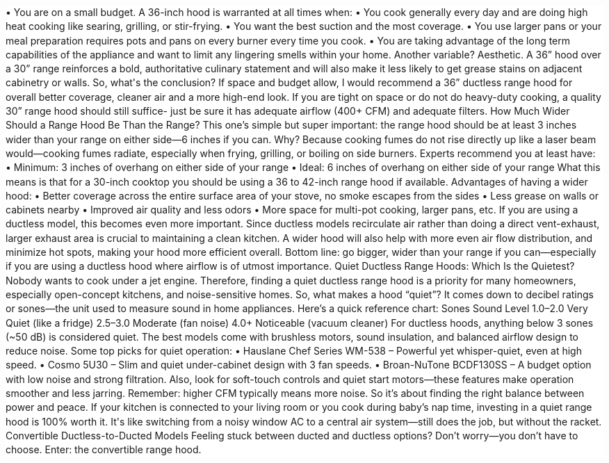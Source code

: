 •	You are on a small budget.
A 36-inch hood is warranted at all times when: 
•	You cook generally every day and are doing high heat cooking like searing, grilling, or stir-frying.
•	You want the best suction and the most coverage.
•	You use larger pans or your meal preparation requires pots and pans on every burner every time you cook. 
•	You are taking advantage of the long term capabilities of the appliance and want to limit any lingering smells within your home.
Another variable? Aesthetic. A 36” hood over a 30” range reinforces a bold, authoritative culinary statement and will also make it less likely to get grease stains on adjacent cabinetry or walls. 
So, what's the conclusion? 
If space and budget allow, I would recommend a 36” ductless range hood for overall better coverage, cleaner air and a more high-end look. If you are tight on space or do not do heavy-duty cooking, a quality 30” range hood should still suffice- just be sure it has adequate airflow (400+ CFM) and adequate filters.
How Much Wider Should a Range Hood Be Than the Range?
This one’s simple but super important: the range hood should be at least 3 inches wider than your range on either side—6 inches if you can. Why? Because cooking fumes do not rise directly up like a laser beam would—cooking fumes radiate, especially when frying, grilling, or boiling on side burners. Experts recommend you at least have:
•	Minimum: 3 inches of overhang on either side of your range
•	Ideal: 6 inches of overhang on either side of your range
What this means is that for a 30-inch cooktop you should be using a 36 to 42-inch range hood if available. 
Advantages of having a wider hood:
•	Better coverage across the entire surface area of your stove, no smoke escapes from the sides
•	Less grease on walls or cabinets nearby
•	Improved air quality and less odors
•	More space for multi-pot cooking, larger pans, etc.
If you are using a ductless model, this becomes even more important. Since ductless models recirculate air rather than doing a direct vent-exhaust, larger exhaust area is crucial to maintaining a clean kitchen. 
A wider hood will also help with more even air flow distribution, and minimize hot spots, making your hood more efficient overall. 
Bottom line: go bigger, wider than your range if you can—especially if you are using a ductless hood where airflow is of utmost importance.
Quiet Ductless Range Hoods: Which Is the Quietest?
Nobody wants to cook under a jet engine. Therefore, finding a quiet ductless range hood is a priority for many homeowners, especially open-concept kitchens, and noise-sensitive homes.
So, what makes a hood “quiet”?
It comes down to decibel ratings or sones—the unit used to measure sound in home appliances.
Here’s a quick reference chart:
Sones	Sound Level
1.0–2.0	Very Quiet (like a fridge)
2.5–3.0	Moderate (fan noise)
4.0+	Noticeable (vacuum cleaner)
For ductless hoods, anything below 3 sones (~50 dB) is considered quiet. The best models come with brushless motors, sound insulation, and balanced airflow design to reduce noise.
Some top picks for quiet operation:
•	Hauslane Chef Series WM-538 – Powerful yet whisper-quiet, even at high speed.
•	Cosmo 5U30 – Slim and quiet under-cabinet design with 3 fan speeds.
•	Broan-NuTone BCDF130SS – A budget option with low noise and strong filtration.
Also, look for soft-touch controls and quiet start motors—these features make operation smoother and less jarring.
Remember: higher CFM typically means more noise. So it’s about finding the right balance between power and peace.
If your kitchen is connected to your living room or you cook during baby’s nap time, investing in a quiet range hood is 100% worth it. It's like switching from a noisy window AC to a central air system—still does the job, but without the racket.
Convertible Ductless-to-Ducted Models
Feeling stuck between ducted and ductless options? Don’t worry—you don’t have to choose. Enter: the convertible range hood.